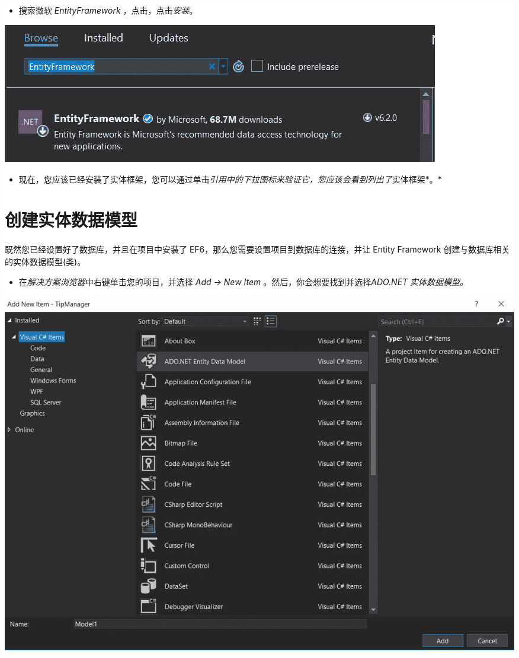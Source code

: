 *   搜索微软 *EntityFramework* ，点击，点击*安装*。

![](img/741cfe468df4c4c8edb3e1de9dcc13db.png)

*   现在，您应该已经安装了实体框架，您可以通过单击*引用中的下拉图标来验证它，您应该会看到列出了*实体框架*。*

# 创建实体数据模型

既然您已经设置好了数据库，并且在项目中安装了 EF6，那么您需要设置项目到数据库的连接，并让 Entity Framework 创建与数据库相关的实体数据模型(类)。

*   在*解决方案浏览器*中右键单击您的项目，并选择 *Add → New Item* 。然后，你会想要找到并选择*ADO.NET 实体数据模型。*

![](img/170d4f5571deae43e04c6d5b0a0dcd9a.png)
